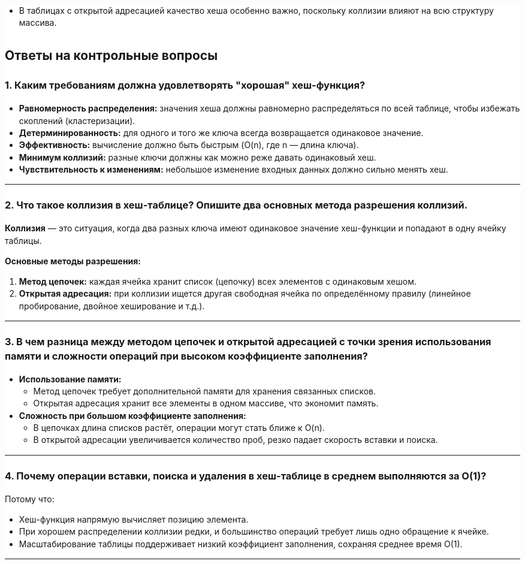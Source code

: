 - В таблицах с открытой адресацией качество хеша особенно важно, поскольку коллизии влияют на всю структуру массива.



## Ответы на контрольные вопросы


### 1. Каким требованиям должна удовлетворять "хорошая" хеш-функция?
- **Равномерность распределения:** значения хеша должны равномерно распределяться по всей таблице, чтобы избежать скоплений (кластеризации).  
- **Детерминированность:** для одного и того же ключа всегда возвращается одинаковое значение.  
- **Эффективность:** вычисление должно быть быстрым (O(n), где n — длина ключа).  
- **Минимум коллизий:** разные ключи должны как можно реже давать одинаковый хеш.  
- **Чувствительность к изменениям:** небольшое изменение входных данных должно сильно менять хеш.

---

### 2. Что такое коллизия в хеш-таблице? Опишите два основных метода разрешения коллизий.
**Коллизия** — это ситуация, когда два разных ключа имеют одинаковое значение хеш-функции и попадают в одну ячейку таблицы.  

**Основные методы разрешения:**
1. **Метод цепочек:** каждая ячейка хранит список (цепочку) всех элементов с одинаковым хешом.  
2. **Открытая адресация:** при коллизии ищется другая свободная ячейка по определённому правилу (линейное пробирование, двойное хеширование и т.д.).

---

### 3. В чем разница между методом цепочек и открытой адресацией с точки зрения использования памяти и сложности операций при высоком коэффициенте заполнения?
- **Использование памяти:**
  - Метод цепочек требует дополнительной памяти для хранения связанных списков.  
  - Открытая адресация хранит все элементы в одном массиве, что экономит память.
- **Сложность при большом коэффициенте заполнения:**
  - В цепочках длина списков растёт, операции могут стать ближе к O(n).  
  - В открытой адресации увеличивается количество проб, резко падает скорость вставки и поиска.  

---

### 4. Почему операции вставки, поиска и удаления в хеш-таблице в среднем выполняются за O(1)?
Потому что:
- Хеш-функция напрямую вычисляет позицию элемента.  
- При хорошем распределении коллизии редки, и большинство операций требует лишь одно обращение к ячейке.  
- Масштабирование таблицы поддерживает низкий коэффициент заполнения, сохраняя среднее время O(1).

---
